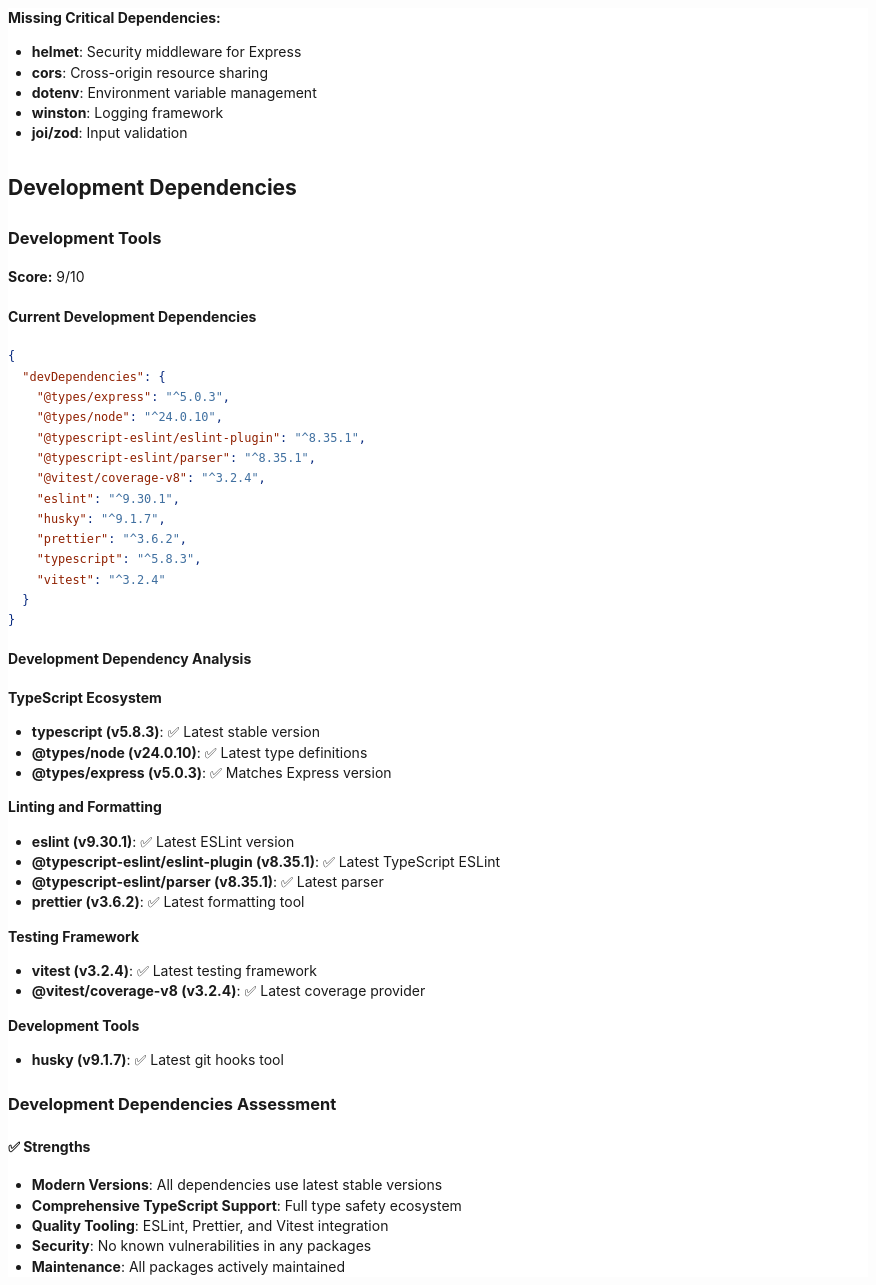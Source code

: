 **Missing Critical Dependencies:**
- **helmet**: Security middleware for Express
- **cors**: Cross-origin resource sharing
- **dotenv**: Environment variable management
- **winston**: Logging framework
- **joi/zod**: Input validation

## Development Dependencies

### Development Tools
**Score:** 9/10

#### Current Development Dependencies
```json
{
  "devDependencies": {
    "@types/express": "^5.0.3",
    "@types/node": "^24.0.10",
    "@typescript-eslint/eslint-plugin": "^8.35.1",
    "@typescript-eslint/parser": "^8.35.1",
    "@vitest/coverage-v8": "^3.2.4",
    "eslint": "^9.30.1",
    "husky": "^9.1.7",
    "prettier": "^3.6.2",
    "typescript": "^5.8.3",
    "vitest": "^3.2.4"
  }
}
```

#### Development Dependency Analysis

**TypeScript Ecosystem**
- **typescript (v5.8.3)**: ✅ Latest stable version
- **@types/node (v24.0.10)**: ✅ Latest type definitions
- **@types/express (v5.0.3)**: ✅ Matches Express version

**Linting and Formatting**
- **eslint (v9.30.1)**: ✅ Latest ESLint version
- **@typescript-eslint/eslint-plugin (v8.35.1)**: ✅ Latest TypeScript ESLint
- **@typescript-eslint/parser (v8.35.1)**: ✅ Latest parser
- **prettier (v3.6.2)**: ✅ Latest formatting tool

**Testing Framework**
- **vitest (v3.2.4)**: ✅ Latest testing framework
- **@vitest/coverage-v8 (v3.2.4)**: ✅ Latest coverage provider

**Development Tools**
- **husky (v9.1.7)**: ✅ Latest git hooks tool

### Development Dependencies Assessment

#### ✅ Strengths
- **Modern Versions**: All dependencies use latest stable versions
- **Comprehensive TypeScript Support**: Full type safety ecosystem
- **Quality Tooling**: ESLint, Prettier, and Vitest integration
- **Security**: No known vulnerabilities in any packages
- **Maintenance**: All packages actively maintained
